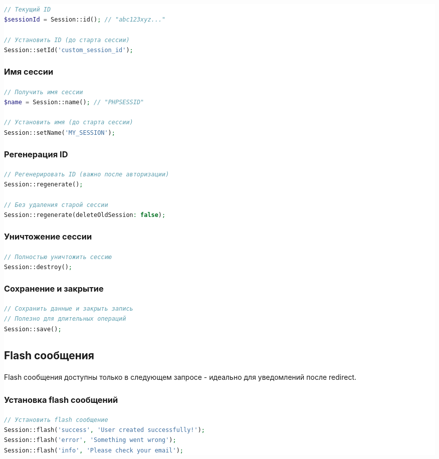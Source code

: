 ```php
// Текущий ID
$sessionId = Session::id(); // "abc123xyz..."

// Установить ID (до старта сессии)
Session::setId('custom_session_id');
```

### Имя сессии

```php
// Получить имя сессии
$name = Session::name(); // "PHPSESSID"

// Установить имя (до старта сессии)
Session::setName('MY_SESSION');
```

### Регенерация ID

```php
// Регенерировать ID (важно после авторизации)
Session::regenerate();

// Без удаления старой сессии
Session::regenerate(deleteOldSession: false);
```

### Уничтожение сессии

```php
// Полностью уничтожить сессию
Session::destroy();
```

### Сохранение и закрытие

```php
// Сохранить данные и закрыть запись
// Полезно для длительных операций
Session::save();
```

## Flash сообщения

Flash сообщения доступны только в следующем запросе - идеально для уведомлений после redirect.

### Установка flash сообщений

```php
// Установить flash сообщение
Session::flash('success', 'User created successfully!');
Session::flash('error', 'Something went wrong');
Session::flash('info', 'Please check your email');
```
